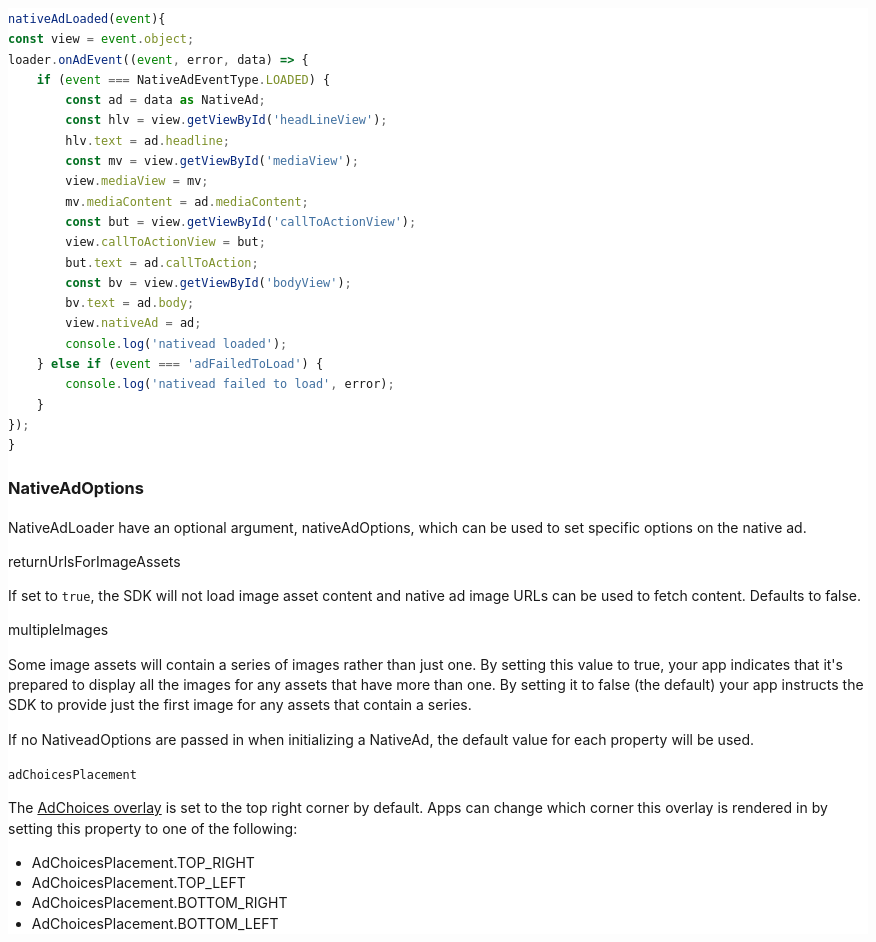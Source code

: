 ```ts
nativeAdLoaded(event){
const view = event.object;
loader.onAdEvent((event, error, data) => {
	if (event === NativeAdEventType.LOADED) {
		const ad = data as NativeAd;
		const hlv = view.getViewById('headLineView');
		hlv.text = ad.headline;
		const mv = view.getViewById('mediaView');
		view.mediaView = mv;
		mv.mediaContent = ad.mediaContent;
		const but = view.getViewById('callToActionView');
		view.callToActionView = but;
		but.text = ad.callToAction;
		const bv = view.getViewById('bodyView');
		bv.text = ad.body;
		view.nativeAd = ad;
		console.log('nativead loaded');
	} else if (event === 'adFailedToLoad') {
		console.log('nativead failed to load', error);
	}
});
}
```

### NativeAdOptions

NativeAdLoader have an optional argument, nativeAdOptions, which can be used to set specific options on the native ad.

returnUrlsForImageAssets

If set to `true`, the SDK will not load image asset content and native ad image URLs can be used to fetch content. Defaults to false.

multipleImages

Some image assets will contain a series of images rather than just one. By setting this value to true, your app indicates that it's prepared to display all the images for any assets that have more than one. By setting it to false (the default) your app instructs the SDK to provide just the first image for any assets that contain a series.

If no NativeadOptions are passed in when initializing a NativeAd, the default value for each property will be used.

`adChoicesPlacement`

The [AdChoices overlay](https://developers.google.com/admob/android/native/advanced#adchoices_overlay) is set to the top right corner by default. Apps can change which corner this overlay is rendered in by setting this property to one of the following:

- AdChoicesPlacement.TOP_RIGHT
- AdChoicesPlacement.TOP_LEFT
- AdChoicesPlacement.BOTTOM_RIGHT
- AdChoicesPlacement.BOTTOM_LEFT
